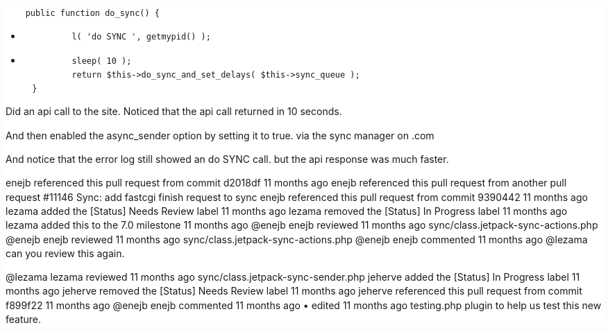         public function do_sync() {
+               l( 'do SYNC ', getmypid() );
+               sleep( 10 );
                return $this->do_sync_and_set_delays( $this->sync_queue );
        }
Did an api call to the site.
Noticed that the api call returned in 10 seconds.

And then enabled the async_sender option by setting it to true.
via the sync manager on .com

And notice that the error log still showed an do SYNC call.
but the api response was much faster.

enejb referenced this pull request from commit d2018df 11 months ago
enejb referenced this pull request from another pull request
#11146 Sync: add fastcgi finish request to sync
enejb referenced this pull request from commit 9390442 11 months ago
lezama added the [Status] Needs Review label 11 months ago
lezama removed the [Status] In Progress label 11 months ago
lezama added this to the 7.0 milestone 11 months ago
@enejb	enejb reviewed 11 months ago
sync/class.jetpack-sync-actions.php
@enejb	enejb reviewed 11 months ago
sync/class.jetpack-sync-actions.php
@enejb
enejb
commented 11 months ago
@lezama can you review this again.

@lezama	lezama reviewed 11 months ago
sync/class.jetpack-sync-sender.php
jeherve added the [Status] In Progress label 11 months ago
jeherve removed the [Status] Needs Review label 11 months ago
jeherve referenced this pull request from commit f899f22 11 months ago
@enejb
enejb commented 11 months ago • edited 11 months ago
testing.php
plugin to help us test this new feature.

<?php
/*
Plugin Name: Testing async syncing
Version: 1.0
*/

add_filter( 'pre_option_jetpack_sync_settings_async_sender', '__return_true' );
add_filter( 'jetpack_sync_send_data', 'eb_testing_send_data_sleep_before', 4, 1 );
add_filter( 'jetpack_sync_send_data', 'eb_testing_send_data_sleep_after', 14, 1 );

// fakes slow sync
function eb_testing_send_data_sleep_before( $send ) {
	error_log( 'Sleeping....' . getmypid() );
	sleep( 10 );
	return $send;
}
